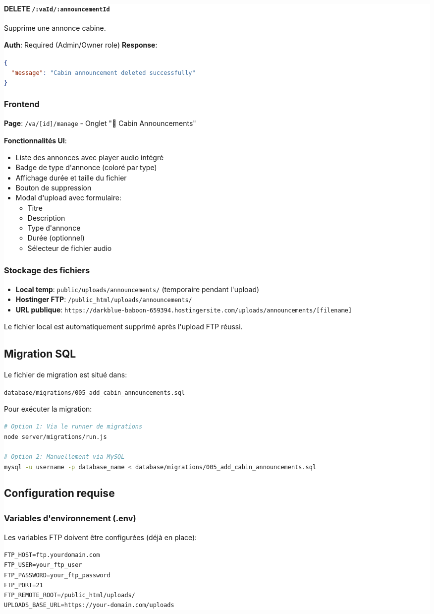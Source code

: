 #### DELETE `/:vaId/:announcementId`
Supprime une annonce cabine.

**Auth**: Required (Admin/Owner role)
**Response**:
```json
{
  "message": "Cabin announcement deleted successfully"
}
```

### Frontend
**Page**: `/va/[id]/manage` - Onglet "📢 Cabin Announcements"

**Fonctionnalités UI**:
- Liste des annonces avec player audio intégré
- Badge de type d'annonce (coloré par type)
- Affichage durée et taille du fichier
- Bouton de suppression
- Modal d'upload avec formulaire:
  - Titre
  - Description
  - Type d'annonce
  - Durée (optionnel)
  - Sélecteur de fichier audio

### Stockage des fichiers
- **Local temp**: `public/uploads/announcements/` (temporaire pendant l'upload)
- **Hostinger FTP**: `/public_html/uploads/announcements/`
- **URL publique**: `https://darkblue-baboon-659394.hostingersite.com/uploads/announcements/[filename]`

Le fichier local est automatiquement supprimé après l'upload FTP réussi.

## Migration SQL

Le fichier de migration est situé dans:
```
database/migrations/005_add_cabin_announcements.sql
```

Pour exécuter la migration:
```bash
# Option 1: Via le runner de migrations
node server/migrations/run.js

# Option 2: Manuellement via MySQL
mysql -u username -p database_name < database/migrations/005_add_cabin_announcements.sql
```

## Configuration requise

### Variables d'environnement (.env)
Les variables FTP doivent être configurées (déjà en place):
```env
FTP_HOST=ftp.yourdomain.com
FTP_USER=your_ftp_user
FTP_PASSWORD=your_ftp_password
FTP_PORT=21
FTP_REMOTE_ROOT=/public_html/uploads/
UPLOADS_BASE_URL=https://your-domain.com/uploads
```

